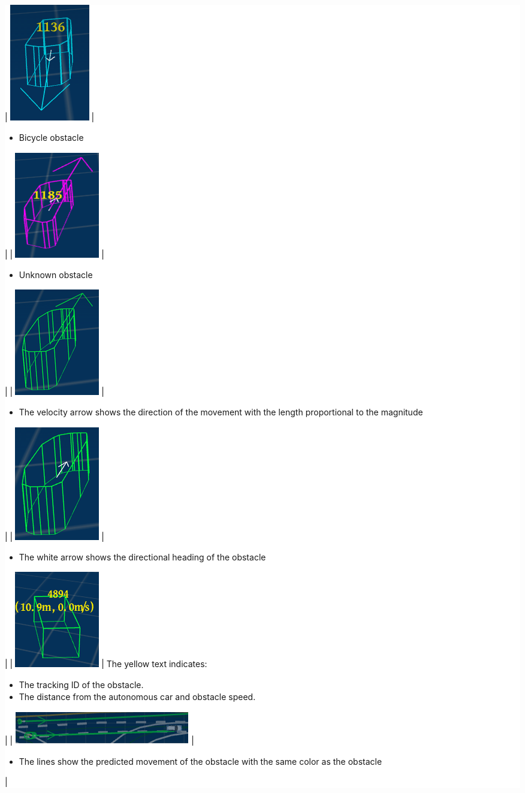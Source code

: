 | ![](images/dreamview_usage_table/0clip_image014.png) | <ul><li>Bicycle  obstacle      </li></ul>                |
| ![](images/dreamview_usage_table/0clip_image016.png) | <ul><li>Unknown  obstacle </li></ul>                        |
| ![](images/dreamview_usage_table/0clip_image018.png) | <ul><li>The  velocity arrow shows the direction of the movement with the length  proportional to the magnitude</li></ul>  |
| ![](images/dreamview_usage_table/0clip_image020.png) | <ul><li>The  white arrow shows the directional heading of the obstacle</li></ul>  |
| ![](images/dreamview_usage_table/0clip_image022.png) | The  yellow text indicates: <ul><li>The tracking ID of the obstacle.</li><li>The distance from the autonomous car and obstacle speed.</li></ul> |
| ![](images/dreamview_usage_table/0clip_image024.png) | <ul><li>The  lines show the predicted movement of the obstacle with the same color as the  obstacle</li></ul>  |
